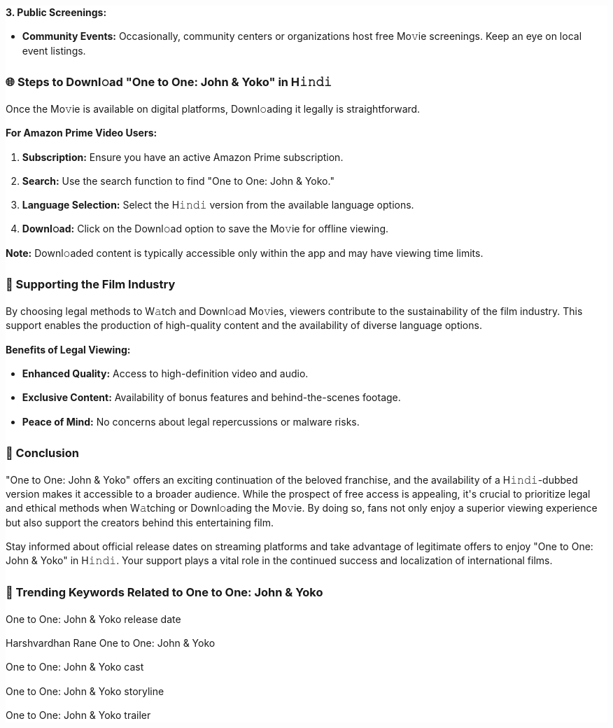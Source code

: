 **3. Public Screenings:**

+ **Community Events:** Occasionally, community centers or organizations host free Mo𝚟ie screenings. Keep an eye on local event listings.

### 🌐 Steps to Downl𝚘ad "One to One: John & Yoko" in H𝚒𝚗𝚍𝚒

Once the Mo𝚟ie is available on digital platforms, Downl𝚘ading it legally is straightforward.

**For Amazon Prime Video Users:**

   1. **Subscription:** Ensure you have an active Amazon Prime subscription.

   2. **Search:** Use the search function to find "One to One: John & Yoko."

   3. **Language Selection:** Select the H𝚒𝚗𝚍𝚒 version from the available language options.

   4. **Downl𝚘ad:** Click on the Downl𝚘ad option to save the Mo𝚟ie for offline viewing.

**Note:** Downl𝚘aded content is typically accessible only within the app and may have viewing time limits.

### 📝 Supporting the Film Industry

By choosing legal methods to W𝚊tch and Downl𝚘ad Mo𝚟ies, viewers contribute to the sustainability of the film industry. This support enables the production of high-quality content and the availability of diverse language options.

**Benefits of Legal Viewing:**

- **Enhanced Quality:** Access to high-definition video and audio.

- **Exclusive Content:** Availability of bonus features and behind-the-scenes footage.

- **Peace of Mind:** No concerns about legal repercussions or malware risks.

### 📝 Conclusion

"One to One: John & Yoko" offers an exciting continuation of the beloved franchise, and the availability of a H𝚒𝚗𝚍𝚒-dubbed version makes it accessible to a broader audience. While the prospect of free access is appealing, it's crucial to prioritize legal and ethical methods when W𝚊tching or Downl𝚘ading the Mo𝚟ie. By doing so, fans not only enjoy a superior viewing experience but also support the creators behind this entertaining film.

Stay informed about official release dates on streaming platforms and take advantage of legitimate offers to enjoy "One to One: John & Yoko" in H𝚒𝚗𝚍𝚒. Your support plays a vital role in the continued success and localization of international films.

### 🔑	 Trending Keywords Related to One to One: John & Yoko

One to One: John & Yoko release date

Harshvardhan Rane One to One: John & Yoko

One to One: John & Yoko cast

One to One: John & Yoko storyline

One to One: John & Yoko trailer
